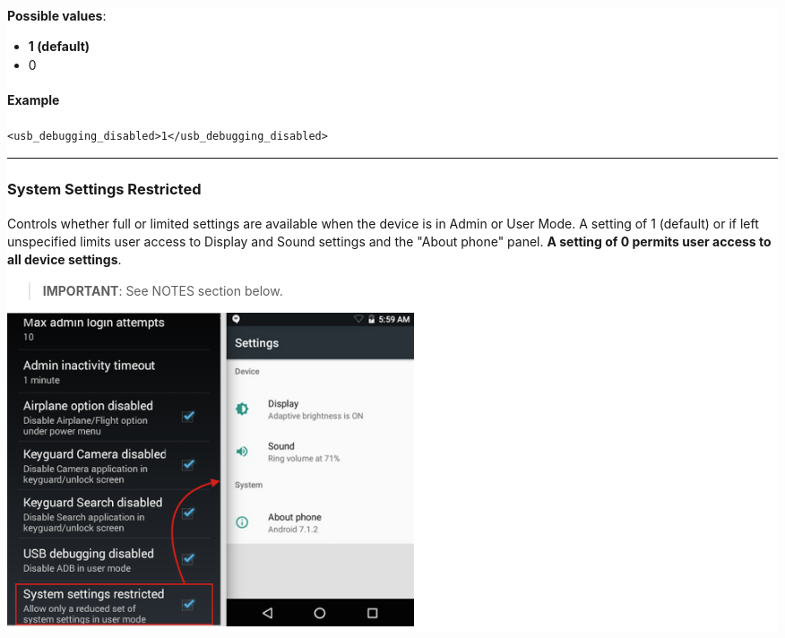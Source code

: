 <b>Possible values</b>:

* <b>1 (default)</b>
* 0 

#### Example

    <usb_debugging_disabled>1</usb_debugging_disabled>
    
------

### System Settings Restricted
Controls whether full or limited settings are available when the device is in Admin or User Mode. A setting of 1 (default) or if left unspecified limits user access to Display and Sound settings and the "About phone" panel. <b>A setting of 0 permits user access to all device settings</b>. 

> **IMPORTANT**: See NOTES section below.  

<img alt="" style="height:350px" src="settings_restricted_panels.png"/>

